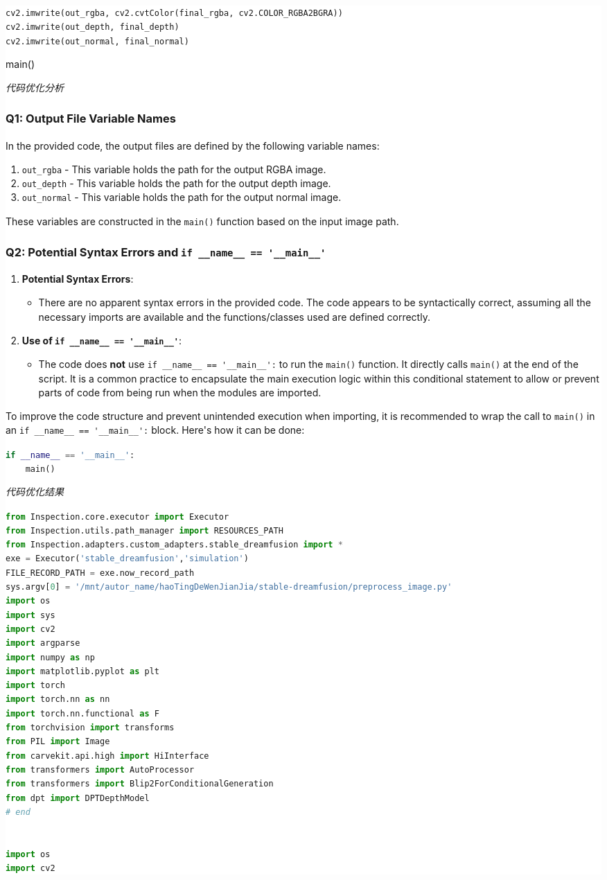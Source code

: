     cv2.imwrite(out_rgba, cv2.cvtColor(final_rgba, cv2.COLOR_RGBA2BGRA))
    cv2.imwrite(out_depth, final_depth)
    cv2.imwrite(out_normal, final_normal)
main()



$$$$$代码优化分析$$$$$
### Q1: Output File Variable Names

In the provided code, the output files are defined by the following variable names:

1. `out_rgba` - This variable holds the path for the output RGBA image.
2. `out_depth` - This variable holds the path for the output depth image.
3. `out_normal` - This variable holds the path for the output normal image.

These variables are constructed in the `main()` function based on the input image path.

### Q2: Potential Syntax Errors and `if __name__ == '__main__'`

1. **Potential Syntax Errors**: 
   - There are no apparent syntax errors in the provided code. The code appears to be syntactically correct, assuming all the necessary imports are available and the functions/classes used are defined correctly.

2. **Use of `if __name__ == '__main__'`**:
   - The code does **not** use `if __name__ == '__main__':` to run the `main()` function. It directly calls `main()` at the end of the script. It is a common practice to encapsulate the main execution logic within this conditional statement to allow or prevent parts of code from being run when the modules are imported. 

To improve the code structure and prevent unintended execution when importing, it is recommended to wrap the call to `main()` in an `if __name__ == '__main__':` block. Here's how it can be done:

```python
if __name__ == '__main__':
    main()
```


$$$$$代码优化结果$$$$$
```python
from Inspection.core.executor import Executor
from Inspection.utils.path_manager import RESOURCES_PATH
from Inspection.adapters.custom_adapters.stable_dreamfusion import *
exe = Executor('stable_dreamfusion','simulation')
FILE_RECORD_PATH = exe.now_record_path
sys.argv[0] = '/mnt/autor_name/haoTingDeWenJianJia/stable-dreamfusion/preprocess_image.py'
import os
import sys
import cv2
import argparse
import numpy as np
import matplotlib.pyplot as plt
import torch
import torch.nn as nn
import torch.nn.functional as F
from torchvision import transforms
from PIL import Image
from carvekit.api.high import HiInterface
from transformers import AutoProcessor
from transformers import Blip2ForConditionalGeneration
from dpt import DPTDepthModel
# end


import os
import cv2
```